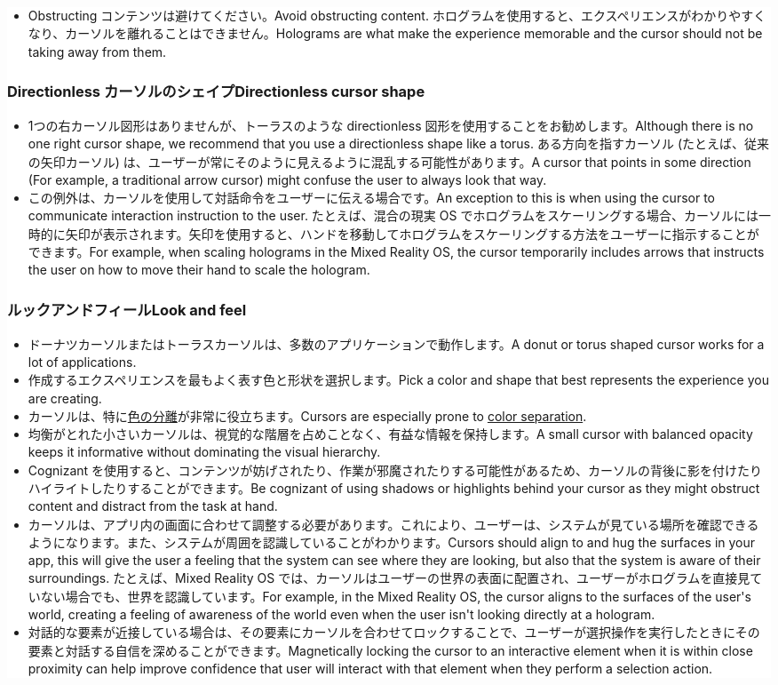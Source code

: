 * <span data-ttu-id="8ca2c-160">Obstructing コンテンツは避けてください。</span><span class="sxs-lookup"><span data-stu-id="8ca2c-160">Avoid obstructing content.</span></span> <span data-ttu-id="8ca2c-161">ホログラムを使用すると、エクスペリエンスがわかりやすくなり、カーソルを離れることはできません。</span><span class="sxs-lookup"><span data-stu-id="8ca2c-161">Holograms are what make the experience memorable and the cursor should not be taking away from them.</span></span>

### <a name="directionless-cursor-shape"></a><span data-ttu-id="8ca2c-162">Directionless カーソルのシェイプ</span><span class="sxs-lookup"><span data-stu-id="8ca2c-162">Directionless cursor shape</span></span>
* <span data-ttu-id="8ca2c-163">1つの右カーソル図形はありませんが、トーラスのような directionless 図形を使用することをお勧めします。</span><span class="sxs-lookup"><span data-stu-id="8ca2c-163">Although there is no one right cursor shape, we recommend that you use a directionless shape like a torus.</span></span> <span data-ttu-id="8ca2c-164">ある方向を指すカーソル (たとえば、従来の矢印カーソル) は、ユーザーが常にそのように見えるように混乱する可能性があります。</span><span class="sxs-lookup"><span data-stu-id="8ca2c-164">A cursor that points in some direction (For example, a traditional arrow cursor) might confuse the user to always look that way.</span></span>
* <span data-ttu-id="8ca2c-165">この例外は、カーソルを使用して対話命令をユーザーに伝える場合です。</span><span class="sxs-lookup"><span data-stu-id="8ca2c-165">An exception to this is when using the cursor to communicate interaction instruction to the user.</span></span> <span data-ttu-id="8ca2c-166">たとえば、混合の現実 OS でホログラムをスケーリングする場合、カーソルには一時的に矢印が表示されます。矢印を使用すると、ハンドを移動してホログラムをスケーリングする方法をユーザーに指示することができます。</span><span class="sxs-lookup"><span data-stu-id="8ca2c-166">For example, when scaling holograms in the Mixed Reality OS, the cursor temporarily includes arrows that instructs the user on how to move their hand to scale the hologram.</span></span>

### <a name="look-and-feel"></a><span data-ttu-id="8ca2c-167">ルックアンドフィール</span><span class="sxs-lookup"><span data-stu-id="8ca2c-167">Look and feel</span></span>
* <span data-ttu-id="8ca2c-168">ドーナツカーソルまたはトーラスカーソルは、多数のアプリケーションで動作します。</span><span class="sxs-lookup"><span data-stu-id="8ca2c-168">A donut or torus shaped cursor works for a lot of applications.</span></span>
* <span data-ttu-id="8ca2c-169">作成するエクスペリエンスを最もよく表す色と形状を選択します。</span><span class="sxs-lookup"><span data-stu-id="8ca2c-169">Pick a color and shape that best represents the experience you are creating.</span></span>
* <span data-ttu-id="8ca2c-170">カーソルは、特に[色の分離](hologram-stability.md#color-separation)が非常に役立ちます。</span><span class="sxs-lookup"><span data-stu-id="8ca2c-170">Cursors are especially prone to [color separation](hologram-stability.md#color-separation).</span></span>
* <span data-ttu-id="8ca2c-171">均衡がとれた小さいカーソルは、視覚的な階層を占めことなく、有益な情報を保持します。</span><span class="sxs-lookup"><span data-stu-id="8ca2c-171">A small cursor with balanced opacity keeps it informative without dominating the visual hierarchy.</span></span>
* <span data-ttu-id="8ca2c-172">Cognizant を使用すると、コンテンツが妨げされたり、作業が邪魔されたりする可能性があるため、カーソルの背後に影を付けたりハイライトしたりすることができます。</span><span class="sxs-lookup"><span data-stu-id="8ca2c-172">Be cognizant of using shadows or highlights behind your cursor as they might obstruct content and distract from the task at hand.</span></span>
* <span data-ttu-id="8ca2c-173">カーソルは、アプリ内の画面に合わせて調整する必要があります。これにより、ユーザーは、システムが見ている場所を確認できるようになります。また、システムが周囲を認識していることがわかります。</span><span class="sxs-lookup"><span data-stu-id="8ca2c-173">Cursors should align to and hug the surfaces in your app, this will give the user a feeling that the system can see where they are looking, but also that the system is aware of their surroundings.</span></span> <span data-ttu-id="8ca2c-174">たとえば、Mixed Reality OS では、カーソルはユーザーの世界の表面に配置され、ユーザーがホログラムを直接見ていない場合でも、世界を認識しています。</span><span class="sxs-lookup"><span data-stu-id="8ca2c-174">For example, in the Mixed Reality OS, the cursor aligns to the surfaces of the user's world, creating a feeling of awareness of the world even when the user isn't looking directly at a hologram.</span></span>
* <span data-ttu-id="8ca2c-175">対話的な要素が近接している場合は、その要素にカーソルを合わせてロックすることで、ユーザーが選択操作を実行したときにその要素と対話する自信を深めることができます。</span><span class="sxs-lookup"><span data-stu-id="8ca2c-175">Magnetically locking the cursor to an interactive element when it is within close proximity can help improve confidence that user will interact with that element when they perform a selection action.</span></span>

